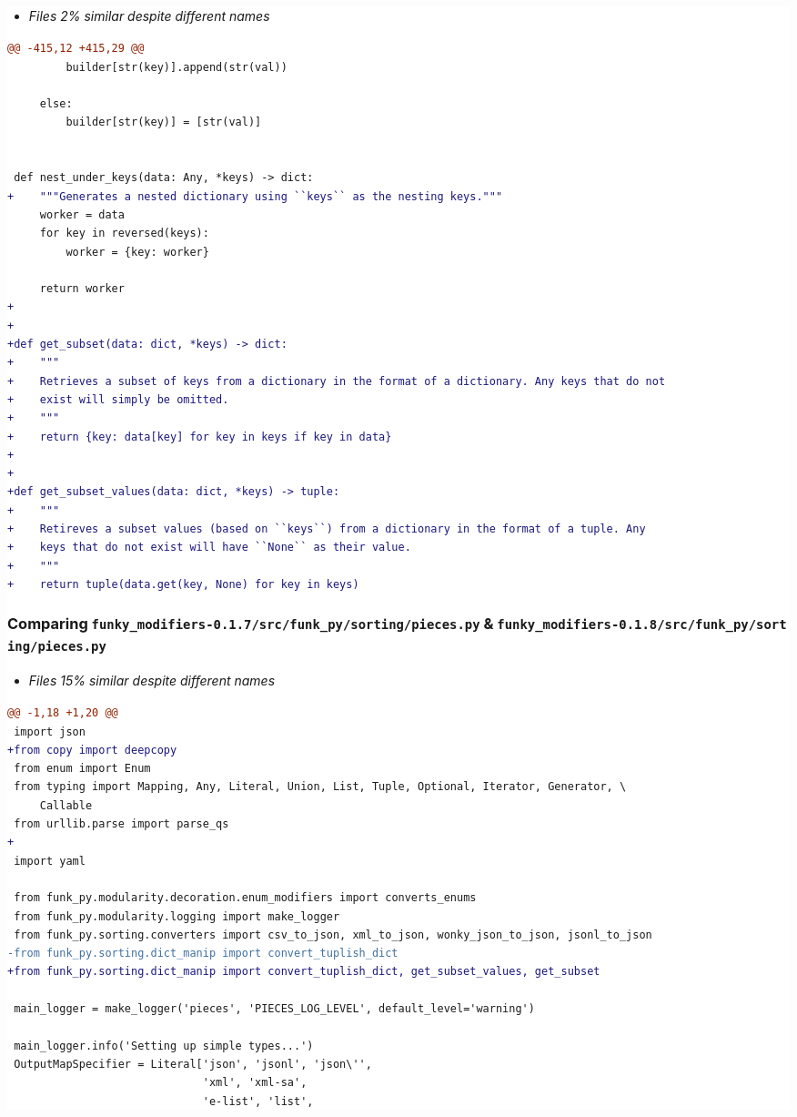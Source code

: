  * *Files 2% similar despite different names*

```diff
@@ -415,12 +415,29 @@
         builder[str(key)].append(str(val))
 
     else:
         builder[str(key)] = [str(val)]
 
 
 def nest_under_keys(data: Any, *keys) -> dict:
+    """Generates a nested dictionary using ``keys`` as the nesting keys."""
     worker = data
     for key in reversed(keys):
         worker = {key: worker}
 
     return worker
+
+
+def get_subset(data: dict, *keys) -> dict:
+    """
+    Retrieves a subset of keys from a dictionary in the format of a dictionary. Any keys that do not
+    exist will simply be omitted.
+    """
+    return {key: data[key] for key in keys if key in data}
+
+
+def get_subset_values(data: dict, *keys) -> tuple:
+    """
+    Retireves a subset values (based on ``keys``) from a dictionary in the format of a tuple. Any
+    keys that do not exist will have ``None`` as their value.
+    """
+    return tuple(data.get(key, None) for key in keys)
```

### Comparing `funky_modifiers-0.1.7/src/funk_py/sorting/pieces.py` & `funky_modifiers-0.1.8/src/funk_py/sorting/pieces.py`

 * *Files 15% similar despite different names*

```diff
@@ -1,18 +1,20 @@
 import json
+from copy import deepcopy
 from enum import Enum
 from typing import Mapping, Any, Literal, Union, List, Tuple, Optional, Iterator, Generator, \
     Callable
 from urllib.parse import parse_qs
+
 import yaml
 
 from funk_py.modularity.decoration.enum_modifiers import converts_enums
 from funk_py.modularity.logging import make_logger
 from funk_py.sorting.converters import csv_to_json, xml_to_json, wonky_json_to_json, jsonl_to_json
-from funk_py.sorting.dict_manip import convert_tuplish_dict
+from funk_py.sorting.dict_manip import convert_tuplish_dict, get_subset_values, get_subset
 
 main_logger = make_logger('pieces', 'PIECES_LOG_LEVEL', default_level='warning')
 
 main_logger.info('Setting up simple types...')
 OutputMapSpecifier = Literal['json', 'jsonl', 'json\'',
                              'xml', 'xml-sa',
                              'e-list', 'list',
```